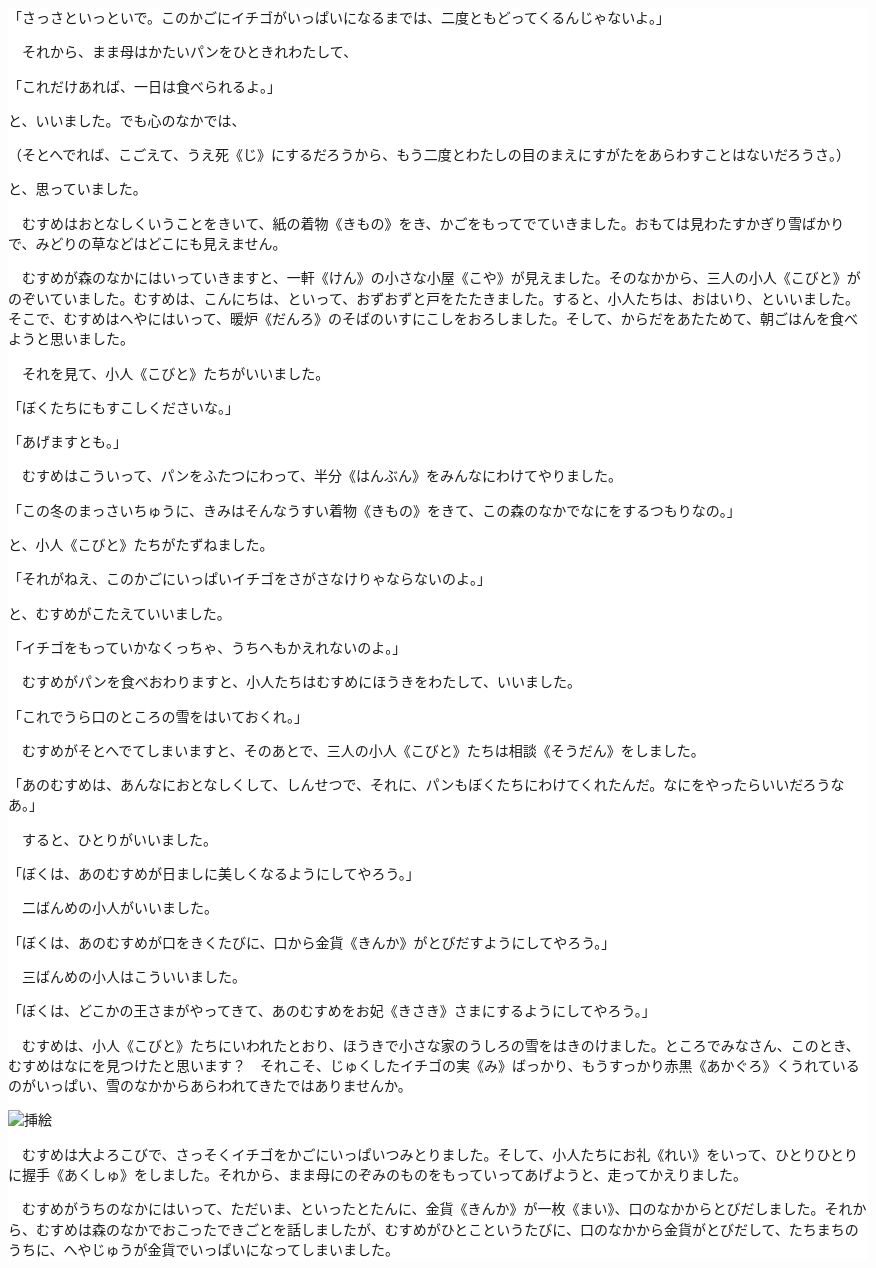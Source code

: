 「さっさといっといで。このかごにイチゴがいっぱいになるまでは、二度ともどってくるんじゃないよ。」

　それから、まま母はかたいパンをひときれわたして、

「これだけあれば、一日は食べられるよ。」

と、いいました。でも心のなかでは、

（そとへでれば、こごえて、うえ死《じ》にするだろうから、もう二度とわたしの目のまえにすがたをあらわすことはないだろうさ。）

と、思っていました。

　むすめはおとなしくいうことをきいて、紙の着物《きもの》をき、かごをもってでていきました。おもては見わたすかぎり雪ばかりで、みどりの草などはどこにも見えません。

　むすめが森のなかにはいっていきますと、一軒《けん》の小さな小屋《こや》が見えました。そのなかから、三人の小人《こびと》がのぞいていました。むすめは、こんにちは、といって、おずおずと戸をたたきました。すると、小人たちは、おはいり、といいました。そこで、むすめはへやにはいって、暖炉《だんろ》のそばのいすにこしをおろしました。そして、からだをあたためて、朝ごはんを食べようと思いました。

　それを見て、小人《こびと》たちがいいました。

「ぼくたちにもすこしくださいな。」

「あげますとも。」

　むすめはこういって、パンをふたつにわって、半分《はんぶん》をみんなにわけてやりました。

「この冬のまっさいちゅうに、きみはそんなうすい着物《きもの》をきて、この森のなかでなにをするつもりなの。」

と、小人《こびと》たちがたずねました。

「それがねえ、このかごにいっぱいイチゴをさがさなけりゃならないのよ。」

と、むすめがこたえていいました。

「イチゴをもっていかなくっちゃ、うちへもかえれないのよ。」

　むすめがパンを食べおわりますと、小人たちはむすめにほうきをわたして、いいました。

「これでうら口のところの雪をはいておくれ。」

　むすめがそとへでてしまいますと、そのあとで、三人の小人《こびと》たちは相談《そうだん》をしました。

「あのむすめは、あんなにおとなしくして、しんせつで、それに、パンもぼくたちにわけてくれたんだ。なにをやったらいいだろうなあ。」

　すると、ひとりがいいました。

「ぼくは、あのむすめが日ましに美しくなるようにしてやろう。」

　二ばんめの小人がいいました。

「ぼくは、あのむすめが口をきくたびに、口から金貨《きんか》がとびだすようにしてやろう。」

　三ばんめの小人はこういいました。

「ぼくは、どこかの王さまがやってきて、あのむすめをお妃《きさき》さまにするようにしてやろう。」

　むすめは、小人《こびと》たちにいわれたとおり、ほうきで小さな家のうしろの雪をはきのけました。ところでみなさん、このとき、むすめはなにを見つけたと思います？　それこそ、じゅくしたイチゴの実《み》ばっかり、もうすっかり赤黒《あかぐろ》くうれているのがいっぱい、雪のなかからあらわれてきたではありませんか。

![挿絵](https://www.aozora.gr.jp/cards/001091/files/fig59639_01.png)

　むすめは大よろこびで、さっそくイチゴをかごにいっぱいつみとりました。そして、小人たちにお礼《れい》をいって、ひとりひとりに握手《あくしゅ》をしました。それから、まま母にのぞみのものをもっていってあげようと、走ってかえりました。

　むすめがうちのなかにはいって、ただいま、といったとたんに、金貨《きんか》が一枚《まい》、口のなかからとびだしました。それから、むすめは森のなかでおこったできごとを話しましたが、むすめがひとこというたびに、口のなかから金貨がとびだして、たちまちのうちに、へやじゅうが金貨でいっぱいになってしまいました。
